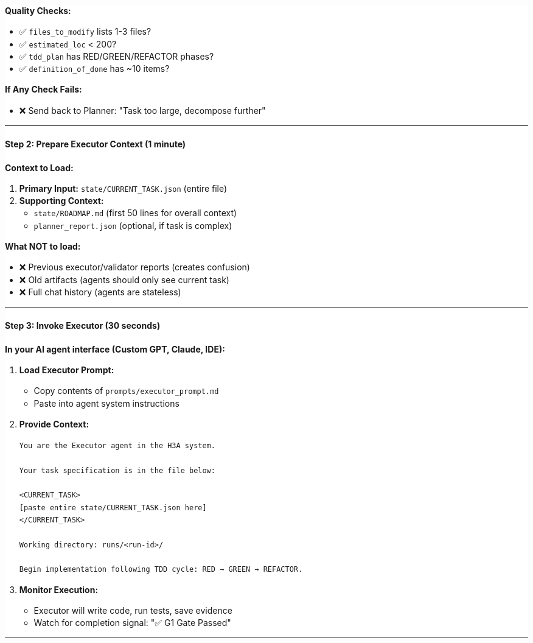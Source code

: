 **Quality Checks:**
- ✅ `files_to_modify` lists 1-3 files?
- ✅ `estimated_loc` < 200?
- ✅ `tdd_plan` has RED/GREEN/REFACTOR phases?
- ✅ `definition_of_done` has ~10 items?

**If Any Check Fails:**
- ❌ Send back to Planner: "Task too large, decompose further"

---

#### **Step 2: Prepare Executor Context** (1 minute)

**Context to Load:**

1. **Primary Input:** `state/CURRENT_TASK.json` (entire file)
2. **Supporting Context:**
   - `state/ROADMAP.md` (first 50 lines for overall context)
   - `planner_report.json` (optional, if task is complex)

**What NOT to load:**
- ❌ Previous executor/validator reports (creates confusion)
- ❌ Old artifacts (agents should only see current task)
- ❌ Full chat history (agents are stateless)

---

#### **Step 3: Invoke Executor** (30 seconds)

**In your AI agent interface (Custom GPT, Claude, IDE):**

1. **Load Executor Prompt:**
   - Copy contents of `prompts/executor_prompt.md`
   - Paste into agent system instructions

2. **Provide Context:**
   ```
   You are the Executor agent in the H3A system.
   
   Your task specification is in the file below:
   
   <CURRENT_TASK>
   [paste entire state/CURRENT_TASK.json here]
   </CURRENT_TASK>
   
   Working directory: runs/<run-id>/
   
   Begin implementation following TDD cycle: RED → GREEN → REFACTOR.
   ```

3. **Monitor Execution:**
   - Executor will write code, run tests, save evidence
   - Watch for completion signal: "✅ G1 Gate Passed"

---
